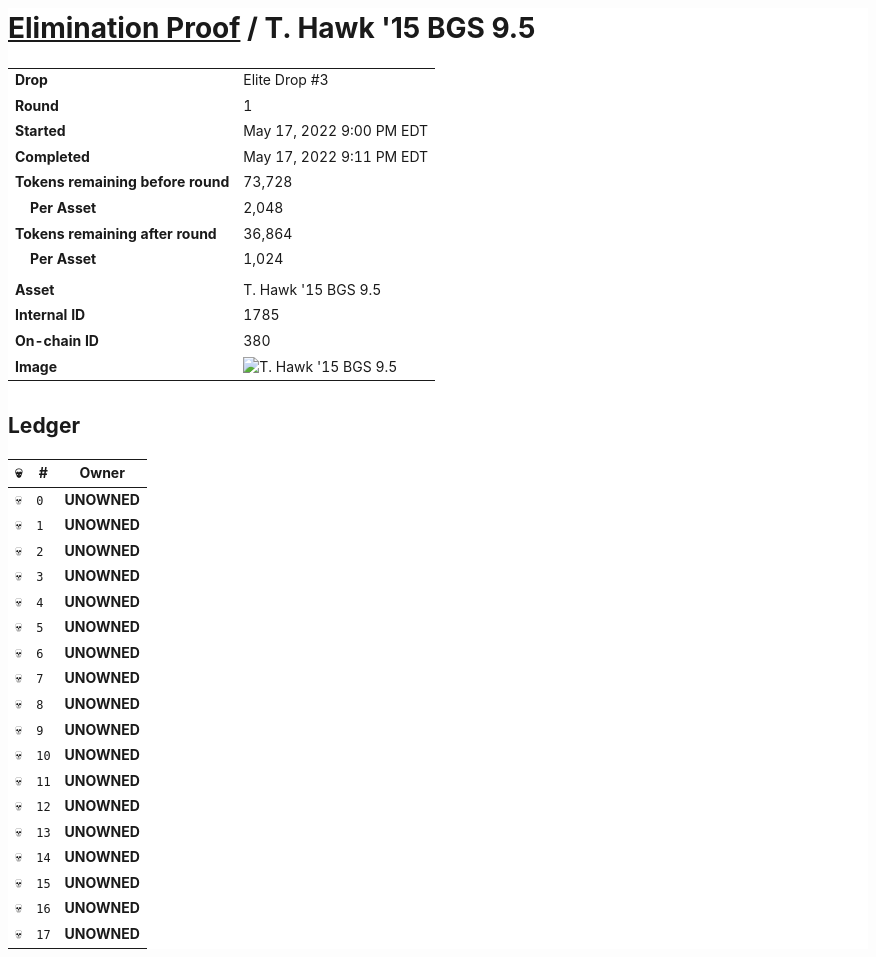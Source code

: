 # [Elimination Proof](./readme.md) / T. Hawk &#039;15 BGS 9.5

|||
|---|---|
| **Drop** | Elite Drop #3 |
| **Round** | 1 |
| **Started** | May 17, 2022 9:00 PM EDT |
| **Completed** | May 17, 2022 9:11 PM EDT |
| **Tokens remaining before round** | 73,728 |
| **&nbsp;&nbsp;&nbsp;&nbsp;Per Asset** | 2,048 |
| **Tokens remaining after round** | 36,864 |
| **&nbsp;&nbsp;&nbsp;&nbsp;Per Asset** | 1,024 |
| | |
| **Asset** | T. Hawk &#039;15 BGS 9.5 |
| **Internal ID** | 1785 |
| **On-chain ID** | 380 |
| **Image** | <img src="https://tcdn.blokpax.com/9648a5d9-1887-49f9-9264-e2176f9b9e50/b845d8cdccae6f38e3bcab738d6324cbe62c4d6c739f1f0da081e553458edfeb.png" height="200" alt="T. Hawk &#039;15 BGS 9.5" /> |

## Ledger

| 💀 | # | Owner |
| --- | --- | --- |
| 💀 | `0` | **UNOWNED** |
| 💀 | `1` | **UNOWNED** |
| 💀 | `2` | **UNOWNED** |
| 💀 | `3` | **UNOWNED** |
| 💀 | `4` | **UNOWNED** |
| 💀 | `5` | **UNOWNED** |
| 💀 | `6` | **UNOWNED** |
| 💀 | `7` | **UNOWNED** |
| 💀 | `8` | **UNOWNED** |
| 💀 | `9` | **UNOWNED** |
| 💀 | `10` | **UNOWNED** |
| 💀 | `11` | **UNOWNED** |
| 💀 | `12` | **UNOWNED** |
| 💀 | `13` | **UNOWNED** |
| 💀 | `14` | **UNOWNED** |
| 💀 | `15` | **UNOWNED** |
| 💀 | `16` | **UNOWNED** |
| 💀 | `17` | **UNOWNED** |